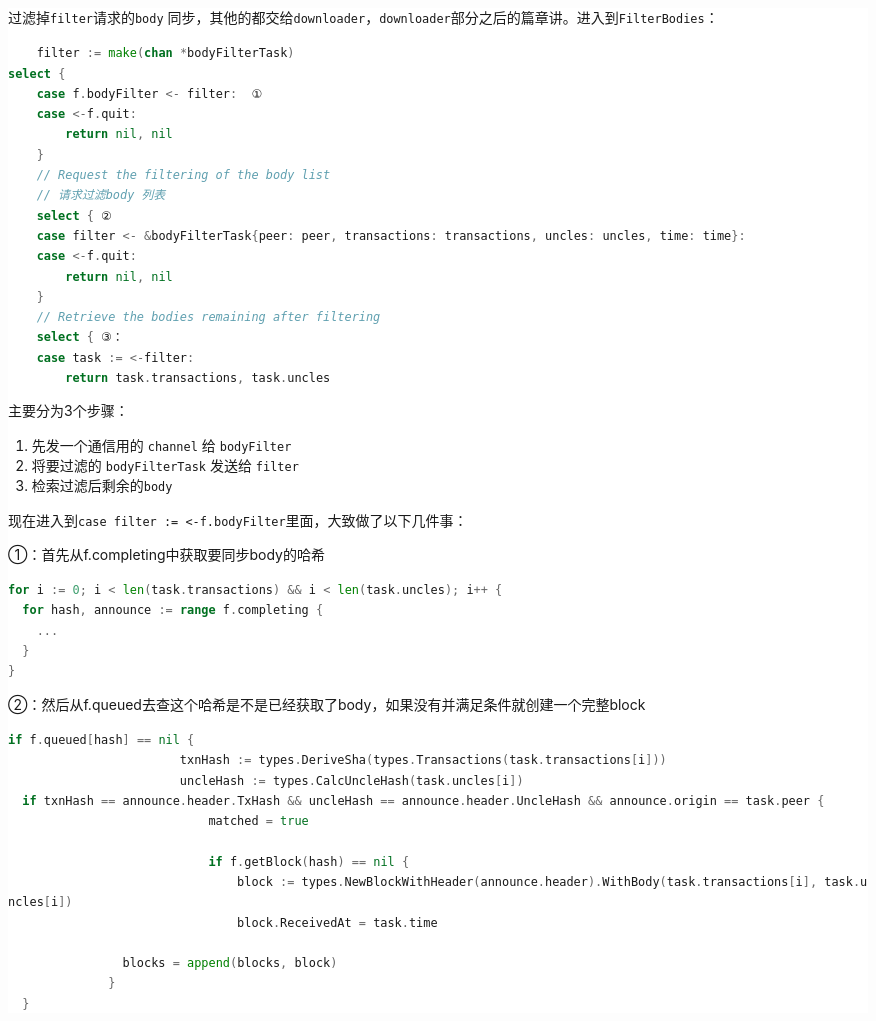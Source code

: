 过滤掉`filter`请求的`body` 同步，其他的都交给`downloader`，`downloader`部分之后的篇章讲。进入到`FilterBodies`：

```go
	filter := make(chan *bodyFilterTask)
select {
	case f.bodyFilter <- filter:  ①
	case <-f.quit:
		return nil, nil
	}
	// Request the filtering of the body list
	// 请求过滤body 列表
	select { ②
	case filter <- &bodyFilterTask{peer: peer, transactions: transactions, uncles: uncles, time: time}:
	case <-f.quit:
		return nil, nil
	}
	// Retrieve the bodies remaining after filtering
	select { ③：
	case task := <-filter:
		return task.transactions, task.uncles
```

主要分为3个步骤：

1. 先发一个通信用的 `channel` 给 `bodyFilter`
2. 将要过滤的 `bodyFilterTask` 发送给 `filter`
3. 检索过滤后剩余的`body`

现在进入到`case filter := <-f.bodyFilter`里面，大致做了以下几件事：

①：首先从f.completing中获取要同步body的哈希

```go
for i := 0; i < len(task.transactions) && i < len(task.uncles); i++ {
  for hash, announce := range f.completing {
    ...
  }
}
```



②：然后从f.queued去查这个哈希是不是已经获取了body，如果没有并满足条件就创建一个完整block 

```go
if f.queued[hash] == nil {
						txnHash := types.DeriveSha(types.Transactions(task.transactions[i]))
						uncleHash := types.CalcUncleHash(task.uncles[i])
  if txnHash == announce.header.TxHash && uncleHash == announce.header.UncleHash && announce.origin == task.peer {
							matched = true

							if f.getBlock(hash) == nil {
								block := types.NewBlockWithHeader(announce.header).WithBody(task.transactions[i], task.uncles[i])
								block.ReceivedAt = task.time

                blocks = append(blocks, block)
              }
  }
```
